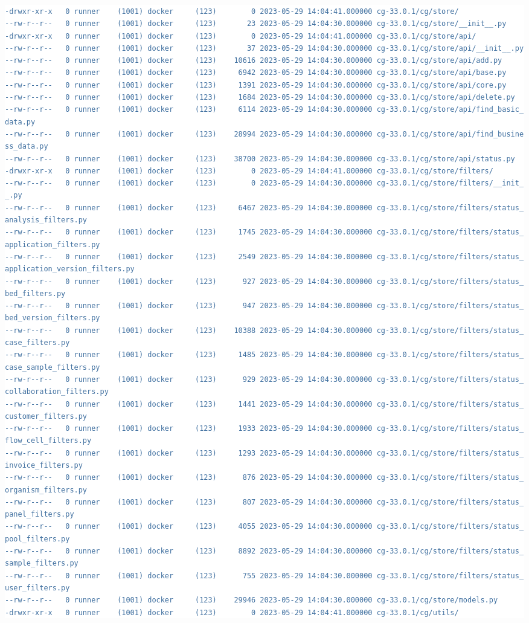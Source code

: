 ```diff
-drwxr-xr-x   0 runner    (1001) docker     (123)        0 2023-05-29 14:04:41.000000 cg-33.0.1/cg/store/
--rw-r--r--   0 runner    (1001) docker     (123)       23 2023-05-29 14:04:30.000000 cg-33.0.1/cg/store/__init__.py
-drwxr-xr-x   0 runner    (1001) docker     (123)        0 2023-05-29 14:04:41.000000 cg-33.0.1/cg/store/api/
--rw-r--r--   0 runner    (1001) docker     (123)       37 2023-05-29 14:04:30.000000 cg-33.0.1/cg/store/api/__init__.py
--rw-r--r--   0 runner    (1001) docker     (123)    10616 2023-05-29 14:04:30.000000 cg-33.0.1/cg/store/api/add.py
--rw-r--r--   0 runner    (1001) docker     (123)     6942 2023-05-29 14:04:30.000000 cg-33.0.1/cg/store/api/base.py
--rw-r--r--   0 runner    (1001) docker     (123)     1391 2023-05-29 14:04:30.000000 cg-33.0.1/cg/store/api/core.py
--rw-r--r--   0 runner    (1001) docker     (123)     1684 2023-05-29 14:04:30.000000 cg-33.0.1/cg/store/api/delete.py
--rw-r--r--   0 runner    (1001) docker     (123)     6114 2023-05-29 14:04:30.000000 cg-33.0.1/cg/store/api/find_basic_data.py
--rw-r--r--   0 runner    (1001) docker     (123)    28994 2023-05-29 14:04:30.000000 cg-33.0.1/cg/store/api/find_business_data.py
--rw-r--r--   0 runner    (1001) docker     (123)    38700 2023-05-29 14:04:30.000000 cg-33.0.1/cg/store/api/status.py
-drwxr-xr-x   0 runner    (1001) docker     (123)        0 2023-05-29 14:04:41.000000 cg-33.0.1/cg/store/filters/
--rw-r--r--   0 runner    (1001) docker     (123)        0 2023-05-29 14:04:30.000000 cg-33.0.1/cg/store/filters/__init__.py
--rw-r--r--   0 runner    (1001) docker     (123)     6467 2023-05-29 14:04:30.000000 cg-33.0.1/cg/store/filters/status_analysis_filters.py
--rw-r--r--   0 runner    (1001) docker     (123)     1745 2023-05-29 14:04:30.000000 cg-33.0.1/cg/store/filters/status_application_filters.py
--rw-r--r--   0 runner    (1001) docker     (123)     2549 2023-05-29 14:04:30.000000 cg-33.0.1/cg/store/filters/status_application_version_filters.py
--rw-r--r--   0 runner    (1001) docker     (123)      927 2023-05-29 14:04:30.000000 cg-33.0.1/cg/store/filters/status_bed_filters.py
--rw-r--r--   0 runner    (1001) docker     (123)      947 2023-05-29 14:04:30.000000 cg-33.0.1/cg/store/filters/status_bed_version_filters.py
--rw-r--r--   0 runner    (1001) docker     (123)    10388 2023-05-29 14:04:30.000000 cg-33.0.1/cg/store/filters/status_case_filters.py
--rw-r--r--   0 runner    (1001) docker     (123)     1485 2023-05-29 14:04:30.000000 cg-33.0.1/cg/store/filters/status_case_sample_filters.py
--rw-r--r--   0 runner    (1001) docker     (123)      929 2023-05-29 14:04:30.000000 cg-33.0.1/cg/store/filters/status_collaboration_filters.py
--rw-r--r--   0 runner    (1001) docker     (123)     1441 2023-05-29 14:04:30.000000 cg-33.0.1/cg/store/filters/status_customer_filters.py
--rw-r--r--   0 runner    (1001) docker     (123)     1933 2023-05-29 14:04:30.000000 cg-33.0.1/cg/store/filters/status_flow_cell_filters.py
--rw-r--r--   0 runner    (1001) docker     (123)     1293 2023-05-29 14:04:30.000000 cg-33.0.1/cg/store/filters/status_invoice_filters.py
--rw-r--r--   0 runner    (1001) docker     (123)      876 2023-05-29 14:04:30.000000 cg-33.0.1/cg/store/filters/status_organism_filters.py
--rw-r--r--   0 runner    (1001) docker     (123)      807 2023-05-29 14:04:30.000000 cg-33.0.1/cg/store/filters/status_panel_filters.py
--rw-r--r--   0 runner    (1001) docker     (123)     4055 2023-05-29 14:04:30.000000 cg-33.0.1/cg/store/filters/status_pool_filters.py
--rw-r--r--   0 runner    (1001) docker     (123)     8892 2023-05-29 14:04:30.000000 cg-33.0.1/cg/store/filters/status_sample_filters.py
--rw-r--r--   0 runner    (1001) docker     (123)      755 2023-05-29 14:04:30.000000 cg-33.0.1/cg/store/filters/status_user_filters.py
--rw-r--r--   0 runner    (1001) docker     (123)    29946 2023-05-29 14:04:30.000000 cg-33.0.1/cg/store/models.py
-drwxr-xr-x   0 runner    (1001) docker     (123)        0 2023-05-29 14:04:41.000000 cg-33.0.1/cg/utils/
```